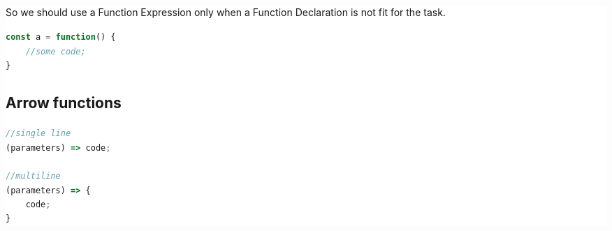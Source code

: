 So we should use a Function Expression only when a Function Declaration is not fit for the task.

```javascript
const a = function() {
	//some code;
}
```
## Arrow functions
```javascript
//single line
(parameters) => code;

//multiline
(parameters) => {
	code;
}
```
